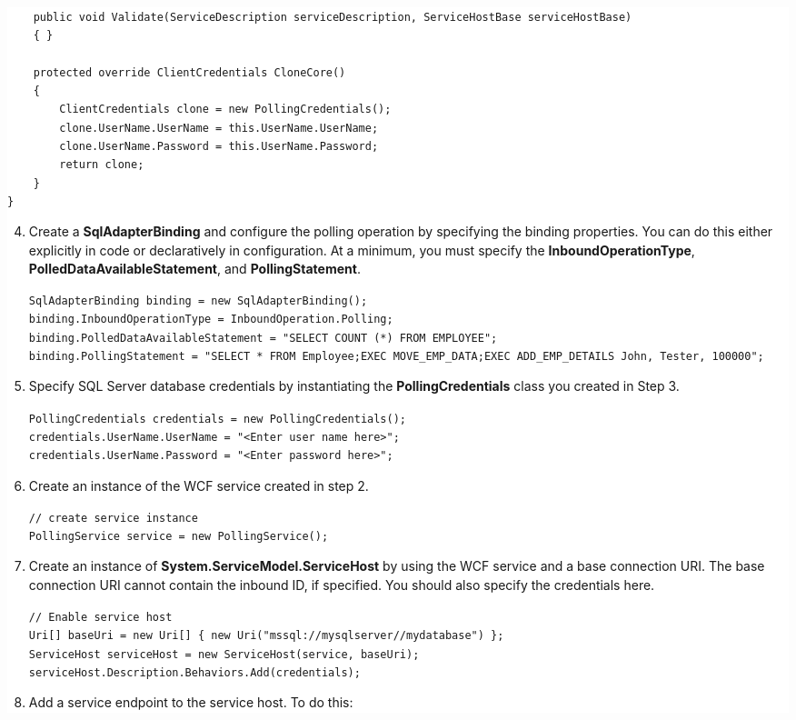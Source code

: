    ```  
       public void Validate(ServiceDescription serviceDescription, ServiceHostBase serviceHostBase)  
       { }  

       protected override ClientCredentials CloneCore()  
       {  
           ClientCredentials clone = new PollingCredentials();  
           clone.UserName.UserName = this.UserName.UserName;  
           clone.UserName.Password = this.UserName.Password;  
           return clone;  
       }  
   }  
   ```  

4. Create a **SqlAdapterBinding** and configure the polling operation by specifying the binding properties. You can do this either explicitly in code or declaratively in configuration. At a minimum, you must specify the **InboundOperationType**, **PolledDataAvailableStatement**, and **PollingStatement**.  

   ```  
   SqlAdapterBinding binding = new SqlAdapterBinding();  
   binding.InboundOperationType = InboundOperation.Polling;  
   binding.PolledDataAvailableStatement = "SELECT COUNT (*) FROM EMPLOYEE";  
   binding.PollingStatement = "SELECT * FROM Employee;EXEC MOVE_EMP_DATA;EXEC ADD_EMP_DETAILS John, Tester, 100000";  
   ```  

5. Specify SQL Server database credentials by instantiating the **PollingCredentials** class you created in Step 3.  

   ```  
   PollingCredentials credentials = new PollingCredentials();  
   credentials.UserName.UserName = "<Enter user name here>";  
   credentials.UserName.Password = "<Enter password here>";  
   ```  

6. Create an instance of the WCF service created in step 2.  

   ```  
   // create service instance  
   PollingService service = new PollingService();  
   ```  

7. Create an instance of **System.ServiceModel.ServiceHost** by using the WCF service and a base connection URI. The base connection URI cannot contain the inbound ID, if specified. You should also specify the credentials here.  

   ```  
   // Enable service host  
   Uri[] baseUri = new Uri[] { new Uri("mssql://mysqlserver//mydatabase") };  
   ServiceHost serviceHost = new ServiceHost(service, baseUri);  
   serviceHost.Description.Behaviors.Add(credentials);  

   ```  

8. Add a service endpoint to the service host. To do this:  
